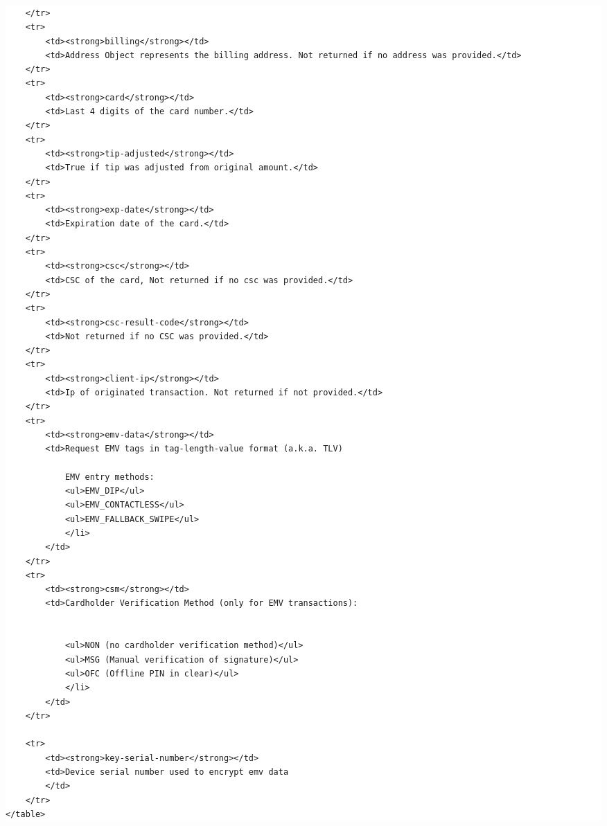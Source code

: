         </tr>
        <tr>
            <td><strong>billing</strong></td>
            <td>Address Object represents the billing address. Not returned if no address was provided.</td>
        </tr>
        <tr>
            <td><strong>card</strong></td>
            <td>Last 4 digits of the card number.</td>
        </tr>
        <tr>
            <td><strong>tip-adjusted</strong></td>
            <td>True if tip was adjusted from original amount.</td>
        </tr>
        <tr>
            <td><strong>exp-date</strong></td>
            <td>Expiration date of the card.</td>
        </tr>
        <tr>
            <td><strong>csc</strong></td>
            <td>CSC of the card, Not returned if no csc was provided.</td>
        </tr>
        <tr>
            <td><strong>csc-result-code</strong></td>
            <td>Not returned if no CSC was provided.</td>
        </tr>
        <tr>
            <td><strong>client-ip</strong></td>
            <td>Ip of originated transaction. Not returned if not provided.</td>
        </tr>
        <tr>
            <td><strong>emv-data</strong></td>
            <td>Request EMV tags in tag-length-value format (a.k.a. TLV)

                EMV entry methods:
                <ul>EMV_DIP</ul>
                <ul>EMV_CONTACTLESS</ul>
                <ul>EMV_FALLBACK_SWIPE</ul>
                </li>
            </td>
        </tr>
        <tr>
            <td><strong>csm</strong></td>
            <td>Cardholder Verification Method (only for EMV transactions):


                <ul>NON (no cardholder verification method)</ul>
                <ul>MSG (Manual verification of signature)</ul>
                <ul>OFC (Offline PIN in clear)</ul>
                </li>
            </td>
        </tr>

        <tr>
            <td><strong>key-serial-number</strong></td>
            <td>Device serial number used to encrypt emv data
            </td>
        </tr>
    </table>
